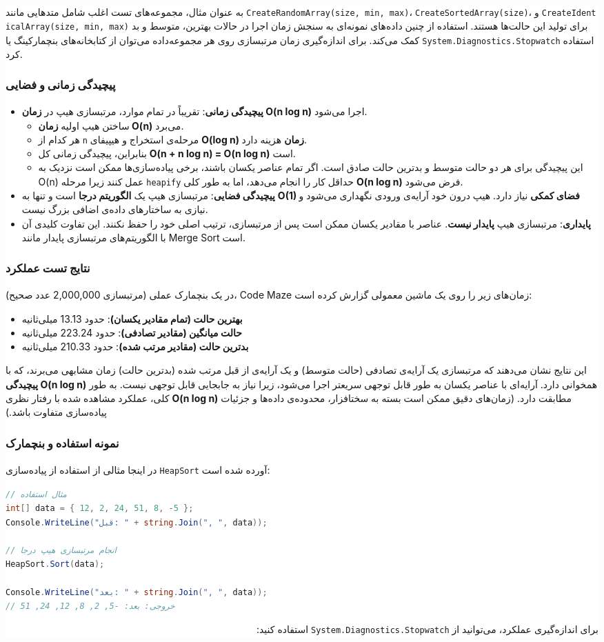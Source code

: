 به عنوان مثال، مجموعه‌های تست اغلب شامل متدهایی مانند `CreateRandomArray(size, min, max)`، `CreateSortedArray(size)`، و `CreateIdenticalArray(size, min, max)` برای تولید این حالت‌ها هستند. استفاده از چنین داده‌های نمونه‌ای به سنجش زمان اجرا در حالات بهترین، متوسط و بد کمک می‌کند. برای اندازه‌گیری زمان مرتبسازی روی هر مجموعه‌داده می‌توان از کتابخانه‌های بنچمارکینگ یا `System.Diagnostics.Stopwatch` استفاده کرد.

### پیچیدگی زمانی و فضایی
*   **پیچیدگی زمانی**: تقریباً در تمام موارد، مرتبسازی هیپ در **زمان O(n log n)** اجرا می‌شود.
    *   ساختن هیپ اولیه **زمان O(n)** می‌برد.
    *   هر کدام از `n` مرحله‌ی استخراج و هیپیفای **O(log n) زمان** هزینه دارد.
    *   بنابراین، پیچیدگی زمانی کل **O(n + n log n) = O(n log n)** است.
    *   این پیچیدگی برای هر دو حالت متوسط و بدترین حالت صادق است. اگر تمام عناصر یکسان باشند، برخی پیاده‌سازی‌ها ممکن است نزدیک به O(n) عمل کنند زیرا مرحله `heapify` حداقل کار را انجام می‌دهد، اما به طور کلی **O(n log n)** فرض می‌شود.
*   **پیچیدگی فضایی**: مرتبسازی هیپ یک **الگوریتم درجا** است و تنها به **O(1) فضای کمکی** نیاز دارد. هیپ درون خود آرایه‌ی ورودی نگهداری می‌شود و نیازی به ساختارهای داده‌ی اضافی بزرگ نیست.
*   **پایداری**: مرتبسازی هیپ **پایدار نیست**. عناصر با مقادیر یکسان ممکن است پس از مرتبسازی، ترتیب اصلی خود را حفظ نکنند. این تفاوت کلیدی آن با الگوریتم‌های مرتبسازی پایدار مانند Merge Sort است.

### نتایج تست عملکرد
در یک بنچمارک عملی (مرتبسازی 2,000,000 عدد صحیح)، Code Maze زمان‌های زیر را روی یک ماشین معمولی گزارش کرده است:
*   **بهترین حالت (تمام مقادیر یکسان)**: حدود 13.13 میلی‌ثانیه
*   **حالت میانگین (مقادیر تصادفی)**: حدود 223.24 میلی‌ثانیه
*   **بدترین حالت (مقادیر مرتب شده)**: حدود 210.33 میلی‌ثانیه

این نتایج نشان می‌دهند که مرتبسازی یک آرایه‌ی تصادفی (حالت متوسط) و یک آرایه‌ی از قبل مرتب شده (بدترین حالت) زمان مشابهی می‌برند، که با **پیچیدگی O(n log n)** همخوانی دارد. آرایه‌ای با عناصر یکسان به طور قابل توجهی سریعتر اجرا می‌شود، زیرا نیاز به جابجایی قابل توجهی نیست. به طور کلی، عملکرد مشاهده شده با رفتار نظری **O(n log n)** مطابقت دارد. (زمان‌های دقیق ممکن است بسته به سختافزار، محدوده‌ی داده‌ها و جزئیات پیاده‌سازی متفاوت باشد.)

### نمونه استفاده و بنچمارک
در اینجا مثالی از استفاده از پیاده‌سازی `HeapSort` آورده شده است:

</div>

```csharp
// مثال استفاده
int[] data = { 12, 2, 24, 51, 8, -5 };
Console.WriteLine("قبل: " + string.Join(", ", data));

// انجام مرتبسازی هیپ درجا
HeapSort.Sort(data);

Console.WriteLine("بعد: " + string.Join(", ", data));
// خروجی: بعد: -5, 2, 8, 12, 24, 51
```

<div dir="rtl" lang="fa">

برای اندازه‌گیری عملکرد، می‌توانید از `System.Diagnostics.Stopwatch` استفاده کنید:
